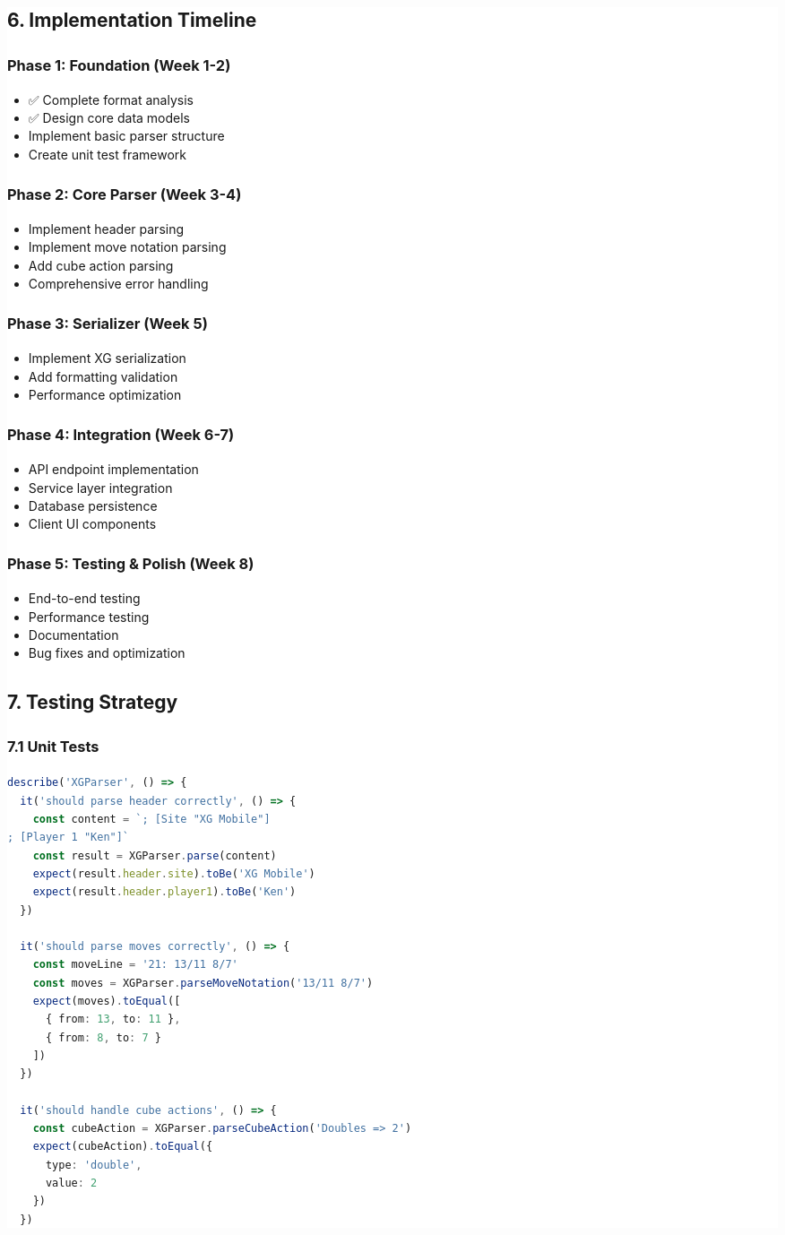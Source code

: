## 6. Implementation Timeline

### Phase 1: Foundation (Week 1-2)
- ✅ Complete format analysis
- ✅ Design core data models
- Implement basic parser structure
- Create unit test framework

### Phase 2: Core Parser (Week 3-4)
- Implement header parsing
- Implement move notation parsing
- Add cube action parsing
- Comprehensive error handling

### Phase 3: Serializer (Week 5)
- Implement XG serialization
- Add formatting validation
- Performance optimization

### Phase 4: Integration (Week 6-7)
- API endpoint implementation
- Service layer integration
- Database persistence
- Client UI components

### Phase 5: Testing & Polish (Week 8)
- End-to-end testing
- Performance testing
- Documentation
- Bug fixes and optimization

## 7. Testing Strategy

### 7.1 Unit Tests
```typescript
describe('XGParser', () => {
  it('should parse header correctly', () => {
    const content = `; [Site "XG Mobile"]
; [Player 1 "Ken"]`
    const result = XGParser.parse(content)
    expect(result.header.site).toBe('XG Mobile')
    expect(result.header.player1).toBe('Ken')
  })

  it('should parse moves correctly', () => {
    const moveLine = '21: 13/11 8/7'
    const moves = XGParser.parseMoveNotation('13/11 8/7')
    expect(moves).toEqual([
      { from: 13, to: 11 },
      { from: 8, to: 7 }
    ])
  })

  it('should handle cube actions', () => {
    const cubeAction = XGParser.parseCubeAction('Doubles => 2')
    expect(cubeAction).toEqual({
      type: 'double',
      value: 2
    })
  })
```